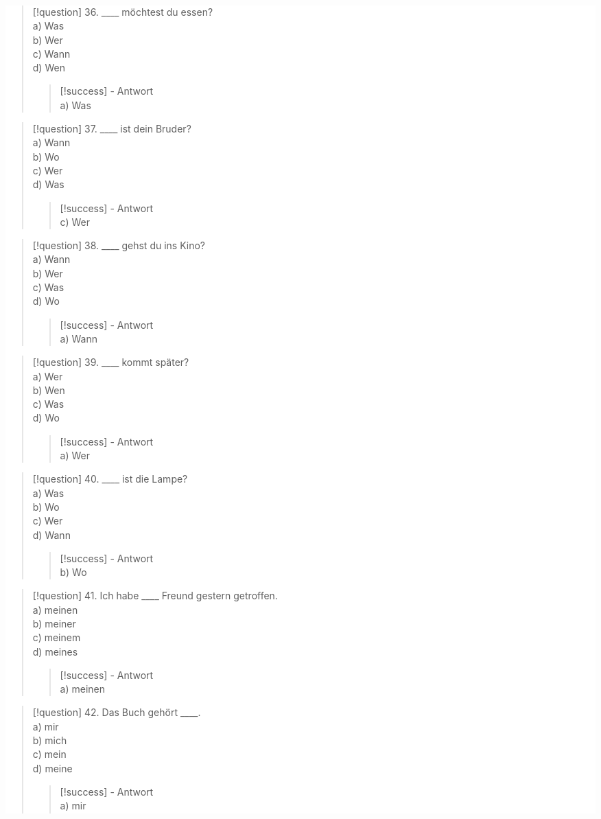 > [!question] 36. ____ möchtest du essen?  
> a) Was  
> b) Wer  
> c) Wann  
> d) Wen  
>> [!success] - Antwort  
>> a) Was  

> [!question] 37. ____ ist dein Bruder?  
> a) Wann  
> b) Wo  
> c) Wer  
> d) Was  
>> [!success] - Antwort  
>> c) Wer  

> [!question] 38. ____ gehst du ins Kino?  
> a) Wann  
> b) Wer  
> c) Was  
> d) Wo  
>> [!success] - Antwort  
>> a) Wann  

> [!question] 39. ____ kommt später?  
> a) Wer  
> b) Wen  
> c) Was  
> d) Wo  
>> [!success] - Antwort  
>> a) Wer  

> [!question] 40. ____ ist die Lampe?  
> a) Was  
> b) Wo  
> c) Wer  
> d) Wann  
>> [!success] - Antwort  
>> b) Wo  

> [!question] 41. Ich habe ____ Freund gestern getroffen.  
> a) meinen  
> b) meiner  
> c) meinem  
> d) meines  
>> [!success] - Antwort  
>> a) meinen  

> [!question] 42. Das Buch gehört ____.  
> a) mir  
> b) mich  
> c) mein  
> d) meine  
>> [!success] - Antwort  
>> a) mir  
